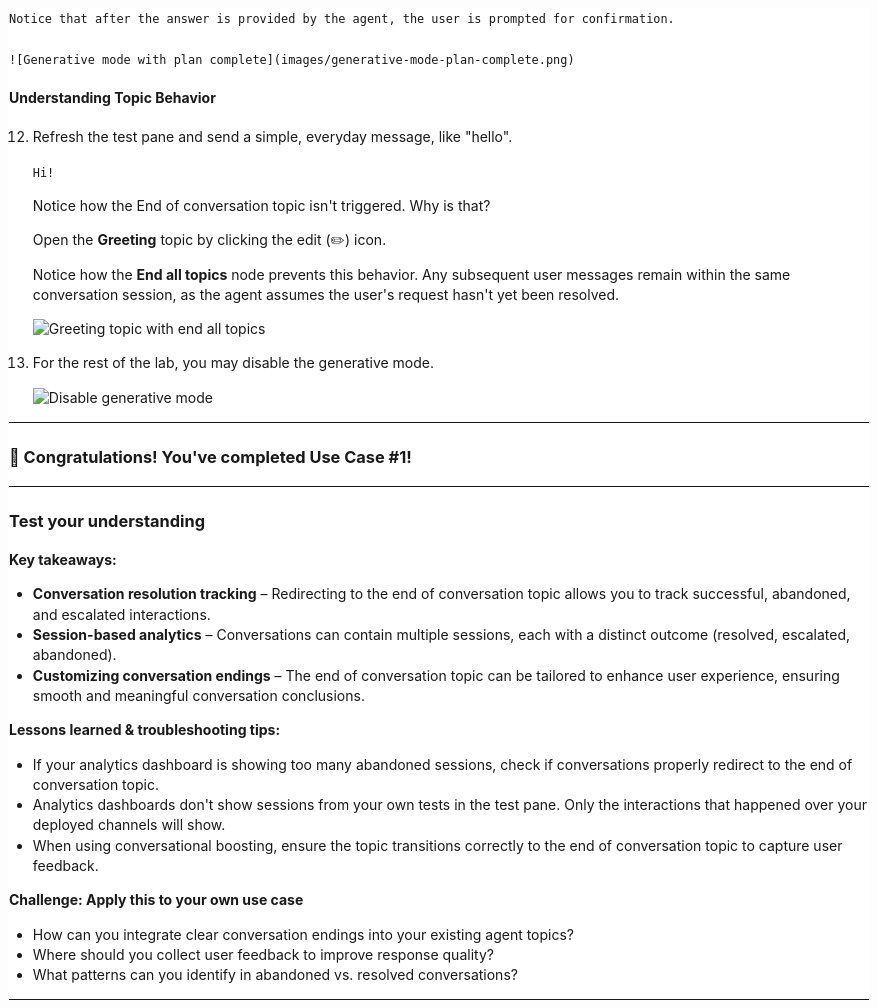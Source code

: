     Notice that after the answer is provided by the agent, the user is prompted for confirmation.

    ![Generative mode with plan complete](images/generative-mode-plan-complete.png)

#### Understanding Topic Behavior

12. Refresh the test pane and send a simple, everyday message, like "hello".
    ```
    Hi!
    ```

    Notice how the End of conversation topic isn't triggered. Why is that?

    Open the **Greeting** topic by clicking the edit (✏️) icon.

    Notice how the **End all topics** node prevents this behavior. Any subsequent user messages remain within the same conversation session, as the agent assumes the user's request hasn't yet been resolved.

    ![Greeting topic with end all topics](images/greeting-end-all-topics.png)

13. For the rest of the lab, you may disable the generative mode.

    ![Disable generative mode](images/disable-generative-mode.png)

---

### 🏅 Congratulations! You've completed Use Case #1!

---

### Test your understanding

**Key takeaways:**

* **Conversation resolution tracking** – Redirecting to the end of conversation topic allows you to track successful, abandoned, and escalated interactions.
* **Session-based analytics** – Conversations can contain multiple sessions, each with a distinct outcome (resolved, escalated, abandoned).
* **Customizing conversation endings** – The end of conversation topic can be tailored to enhance user experience, ensuring smooth and meaningful conversation conclusions.

**Lessons learned & troubleshooting tips:**

* If your analytics dashboard is showing too many abandoned sessions, check if conversations properly redirect to the end of conversation topic.
* Analytics dashboards don't show sessions from your own tests in the test pane. Only the interactions that happened over your deployed channels will show.
* When using conversational boosting, ensure the topic transitions correctly to the end of conversation topic to capture user feedback.

**Challenge: Apply this to your own use case**

* How can you integrate clear conversation endings into your existing agent topics?
* Where should you collect user feedback to improve response quality?
* What patterns can you identify in abandoned vs. resolved conversations?

---